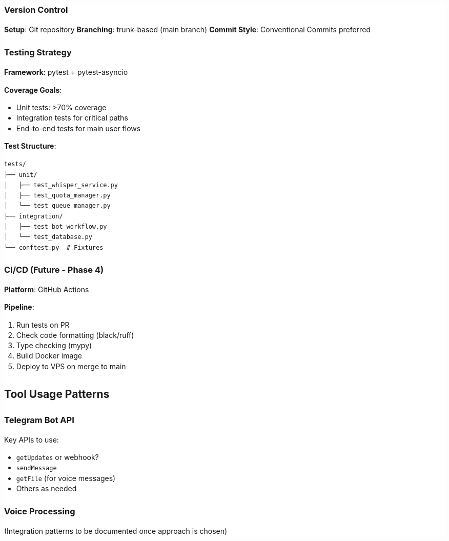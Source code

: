 ### Version Control

**Setup**: Git repository
**Branching**: trunk-based (main branch)
**Commit Style**: Conventional Commits preferred

### Testing Strategy

**Framework**: pytest + pytest-asyncio

**Coverage Goals**:
- Unit tests: >70% coverage
- Integration tests for critical paths
- End-to-end tests for main user flows

**Test Structure**:
```
tests/
├── unit/
│   ├── test_whisper_service.py
│   ├── test_quota_manager.py
│   └── test_queue_manager.py
├── integration/
│   ├── test_bot_workflow.py
│   └── test_database.py
└── conftest.py  # Fixtures
```

### CI/CD (Future - Phase 4)

**Platform**: GitHub Actions

**Pipeline**:
1. Run tests on PR
2. Check code formatting (black/ruff)
3. Type checking (mypy)
4. Build Docker image
5. Deploy to VPS on merge to main

## Tool Usage Patterns

### Telegram Bot API

Key APIs to use:
- `getUpdates` or webhook?
- `sendMessage`
- `getFile` (for voice messages)
- Others as needed

### Voice Processing

(Integration patterns to be documented once approach is chosen)
